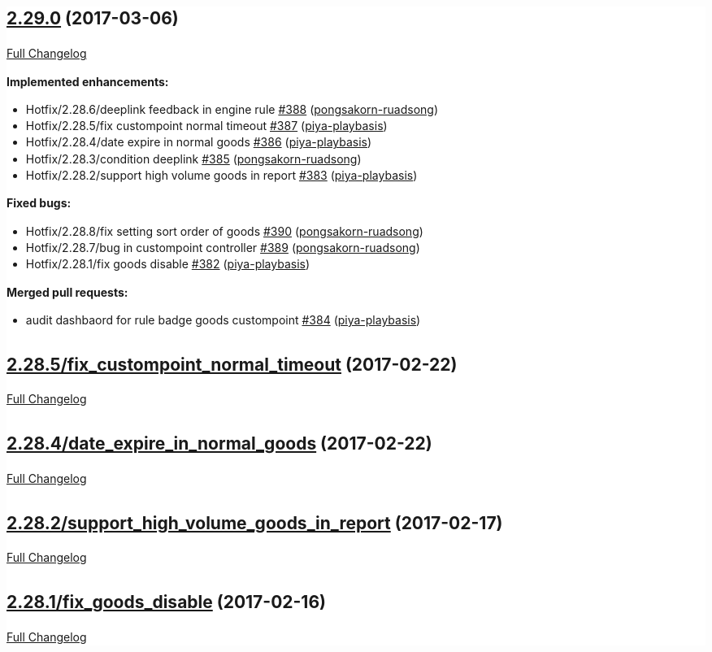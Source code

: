 ## [2.29.0](https://github.com/playbasis/control/tree/2.29.0) (2017-03-06)
[Full Changelog](https://github.com/playbasis/control/compare/2.28.5/fix_custompoint_normal_timeout...2.29.0)

**Implemented enhancements:**

- Hotfix/2.28.6/deeplink feedback in engine rule [\#388](https://github.com/playbasis/control/pull/388) ([pongsakorn-ruadsong](https://github.com/pongsakorn-ruadsong))
- Hotfix/2.28.5/fix custompoint normal timeout [\#387](https://github.com/playbasis/control/pull/387) ([piya-playbasis](https://github.com/piya-playbasis))
- Hotfix/2.28.4/date expire in normal goods [\#386](https://github.com/playbasis/control/pull/386) ([piya-playbasis](https://github.com/piya-playbasis))
- Hotfix/2.28.3/condition deeplink [\#385](https://github.com/playbasis/control/pull/385) ([pongsakorn-ruadsong](https://github.com/pongsakorn-ruadsong))
- Hotfix/2.28.2/support high volume goods in report [\#383](https://github.com/playbasis/control/pull/383) ([piya-playbasis](https://github.com/piya-playbasis))

**Fixed bugs:**

- Hotfix/2.28.8/fix setting sort order of goods [\#390](https://github.com/playbasis/control/pull/390) ([pongsakorn-ruadsong](https://github.com/pongsakorn-ruadsong))
- Hotfix/2.28.7/bug in custompoint controller [\#389](https://github.com/playbasis/control/pull/389) ([pongsakorn-ruadsong](https://github.com/pongsakorn-ruadsong))
- Hotfix/2.28.1/fix goods disable [\#382](https://github.com/playbasis/control/pull/382) ([piya-playbasis](https://github.com/piya-playbasis))

**Merged pull requests:**

- audit dashbaord for rule badge goods custompoint [\#384](https://github.com/playbasis/control/pull/384) ([piya-playbasis](https://github.com/piya-playbasis))

## [2.28.5/fix_custompoint_normal_timeout](https://github.com/playbasis/control/tree/2.28.5/fix_custompoint_normal_timeout) (2017-02-22)
[Full Changelog](https://github.com/playbasis/control/compare/2.28.4/date_expire_in_normal_goods...2.28.5/fix_custompoint_normal_timeout)

## [2.28.4/date_expire_in_normal_goods](https://github.com/playbasis/control/tree/2.28.4/date_expire_in_normal_goods) (2017-02-22)
[Full Changelog](https://github.com/playbasis/control/compare/2.28.2/support_high_volume_goods_in_report...2.28.4/date_expire_in_normal_goods)

## [2.28.2/support_high_volume_goods_in_report](https://github.com/playbasis/control/tree/2.28.2/support_high_volume_goods_in_report) (2017-02-17)
[Full Changelog](https://github.com/playbasis/control/compare/2.28.1/fix_goods_disable...2.28.2/support_high_volume_goods_in_report)

## [2.28.1/fix_goods_disable](https://github.com/playbasis/control/tree/2.28.1/fix_goods_disable) (2017-02-16)
[Full Changelog](https://github.com/playbasis/control/compare/2.28.0...2.28.1/fix_goods_disable)
